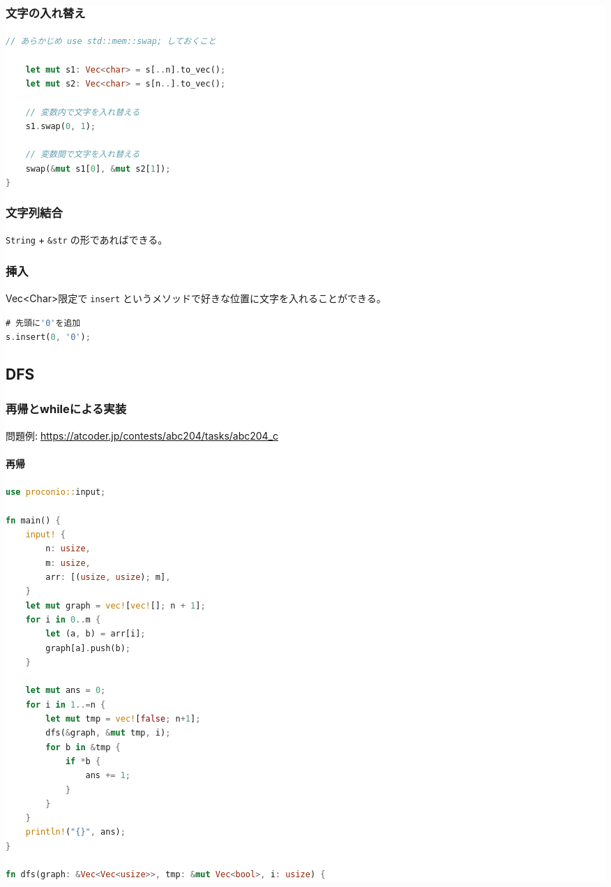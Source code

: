 ### 文字の入れ替え

```rust
// あらかじめ use std::mem::swap; しておくこと

    let mut s1: Vec<char> = s[..n].to_vec();
    let mut s2: Vec<char> = s[n..].to_vec();

    // 変数内で文字を入れ替える
    s1.swap(0, 1);

    // 変数間で文字を入れ替える
    swap(&mut s1[0], &mut s2[1]);
}
```

### 文字列結合

`String` + `&str` の形であればできる。

### 挿入

Vec\<Char\>限定で `insert` というメソッドで好きな位置に文字を入れることができる。
```rust
# 先頭に'0'を追加
s.insert(0, '0');
```

## DFS

### 再帰とwhileによる実装

問題例: https://atcoder.jp/contests/abc204/tasks/abc204_c

#### 再帰
```rust
use proconio::input;
 
fn main() {
    input! {
        n: usize,
        m: usize,
        arr: [(usize, usize); m],
    }
    let mut graph = vec![vec![]; n + 1];
    for i in 0..m {
        let (a, b) = arr[i];
        graph[a].push(b);
    }

    let mut ans = 0;
    for i in 1..=n {
        let mut tmp = vec![false; n+1];
        dfs(&graph, &mut tmp, i);
        for b in &tmp {
            if *b {
                ans += 1;
            }
        }
    }
    println!("{}", ans);
}

fn dfs(graph: &Vec<Vec<usize>>, tmp: &mut Vec<bool>, i: usize) {
```